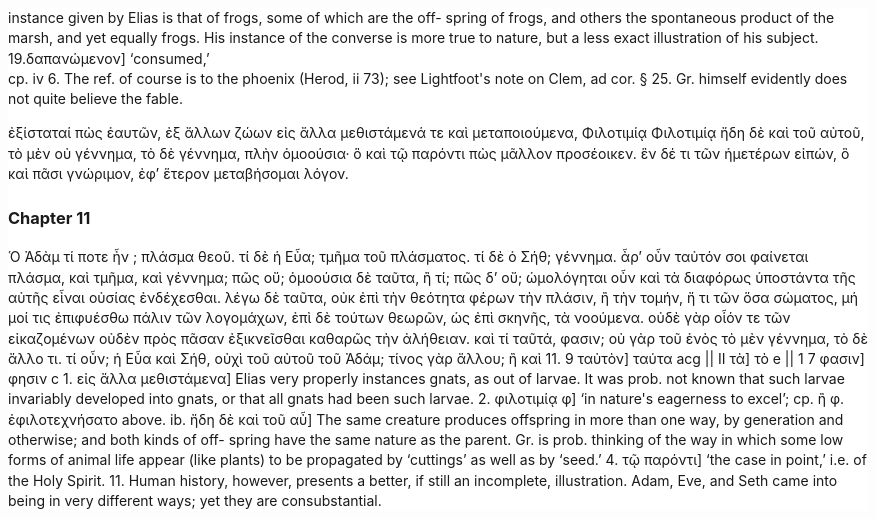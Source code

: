 instance given by Elias is that of
frogs, some of which are the off-
spring of frogs, and others the spontaneous
product of the marsh, and
yet equally frogs. His instance of
the converse is more true to nature,
but a less exact illustration of his
subject.</note>
<note type="footnote">19.δαπανώμενον] ‘consumed,’ 	
cp. iv 6. The ref. of course is to
the phoenix (Herod, ii 73); see Lightfoot's note on Clem, ad cor.
§ 25. Gr. himself evidently does not
quite believe the fable.</note>

<pb n="158"/>
ἐξίσταταί πὼς ἑαυτῶν, ἐξ ἄλλων ζώων εἰς ἄλλα μεθιστάμενά
τε καὶ μεταποιούμενα, Φιλοτιμίᾳ Φιλοτιμίᾳ ἤδη δὲ
καὶ τοῦ αὐτοῦ, τὸ μὲν οὐ γέννημα, τὸ δὲ γέννημα, πλὴν
ὁμοούσια· ὃ καὶ τῷ παρόντι πὼς μᾶλλον προσέοικεν. ἓν
<lb n="5"/> δέ τι τῶν ἡμετέρων εἰπών, ὃ καὶ πᾶσι γνώριμον, ἐφ’
ἕτερον μεταβήσομαι λόγον.</p>


### Chapter 11

<p>Ὁ Ἀδὰμ τί ποτε ἦν ; πλάσμα θεοῦ. τί δὲ ἡ
Εὖα; τμῆμα τοῦ πλάσματος. τί δὲ ὁ Σήθ;
γέννημα. ἆρ’ οὖν ταὐτόν σοι φαίνεται πλάσμα, καὶ τμῆμα,
<lb n="10"/> καὶ γέννημα; πῶς οὔ; ὁμοούσια δὲ ταῦτα, ἢ τί; πῶς δ’ οὔ;
ὡμολόγηται οὖν καὶ τὰ διαφόρως ὑποστάντα τῆς αὐτῆς
εἶναι οὐσίας ἐνδέχεσθαι. λέγω δὲ ταῦτα, οὐκ ἐπὶ τὴν
θεότητα φέρων τὴν πλάσιν, ἢ τὴν τομήν, ἤ τι τῶν ὅσα
σώματος, μή μοί τις ἐπιφυέσθω πάλιν τῶν λογομάχων,
<lb n="15"/> ἐπὶ δὲ τούτων θεωρῶν, ὡς ἐπὶ σκηνῆς, τὰ νοούμενα. οὐδὲ
γὰρ οἷόν τε τῶν εἰκαζομένων οὐδὲν πρὸς πᾶσαν ἐξικνεῖσθαι
καθαρῶς τὴν ἀλήθειαν. καὶ τί ταῦτά, φασιν; οὐ γὰρ τοῦ
ἑνὸς τὸ μὲν γέννημα, τὸ δὲ ἄλλο τι. τί οὖν; ἡ Eὖα καὶ
Σήθ, οὐχὶ τοῦ αὐτοῦ τοῦ Ἀδάμ; τίνος γὰρ ἄλλου; ἢ καὶ
<note type="footnote">11. 9 ταὐτὸν] ταύτα acg || ΙΙ τὰ] τὸ e || 1 7 φασιν] φησιν c</note>
<note type="footnote">1. εἰς ἄλλα μεθιστάμενα] Elias
very properly instances gnats, as
out of larvae. It was
prob. not known that such larvae
invariably developed into gnats, or
that all gnats had been such larvae.</note>
<note type="footnote">2. φιλοτιμίᾳ φ] ‘in nature's
eagerness to excel’; cp. ἢ φ. ἐφιλοτεχνήσατο
above.</note>
<note type="footnote">ib. ἤδη δὲ καὶ τοῦ αὖ] The same
creature produces offspring in more
than one way, by generation and
otherwise; and both kinds of off-
spring have the same nature as the
parent. Gr. is prob. thinking of
the way in which some low forms of
animal life appear (like plants) to
be propagated by ‘cuttings’ as well
as by ‘seed.’</note>
<note type="footnote">4. τῷ παρόντι] ‘the case in point,’
i.e. of the Holy Spirit.</note>
<note type="footnote">11. Human history, however,
presents a better, if still an incomplete,
illustration. Adam, Eve, and
Seth came into being in very different
ways; yet they are consubstantial.</note>